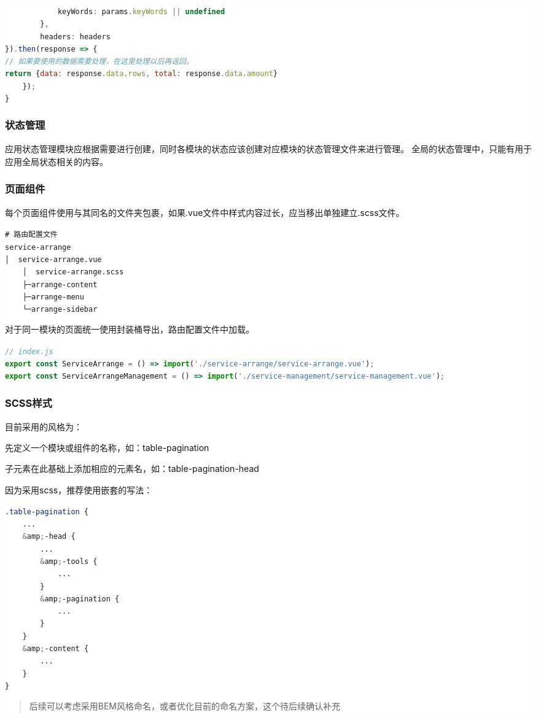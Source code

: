 ```js
            keyWords: params.keyWords || undefined
        },
        headers: headers
}).then(response => {
// 如果要使用的数据需要处理，在这里处理以后再返回。
return {data: response.data.rows, total: response.data.amount}
    });
}
```

### 状态管理

应用状态管理模块应根据需要进行创建，同时各模块的状态应该创建对应模块的状态管理文件来进行管理。
全局的状态管理中，只能有用于应用全局状态相关的内容。

### 页面组件

每个页面组件使用与其同名的文件夹包裹，如果.vue文件中样式内容过长，应当移出单独建立.scss文件。

```
# 路由配置文件
service-arrange
│  service-arrange.vue
    │  service-arrange.scss
    ├─arrange-content
    ├─arrange-menu
    └─arrange-sidebar
```

对于同一模块的页面统一使用封装桶导出，路由配置文件中加载。

```js
// index.js
export const ServiceArrange = () => import('./service-arrange/service-arrange.vue');
export const ServiceArrangeManagement = () => import('./service-management/service-management.vue');
```

### SCSS样式

目前采用的风格为：

先定义一个模块或组件的名称，如：table-pagination

子元素在此基础上添加相应的元素名，如：table-pagination-head

因为采用scss，推荐使用嵌套的写法：

```scss
.table-pagination {
    ...
    &amp;-head {
        ...
        &amp;-tools {
            ...
        }
        &amp;-pagination {
            ...
        }
    }
    &amp;-content {
        ...
    }
}
```

> 后续可以考虑采用BEM风格命名，或者优化目前的命名方案，这个待后续确认补充